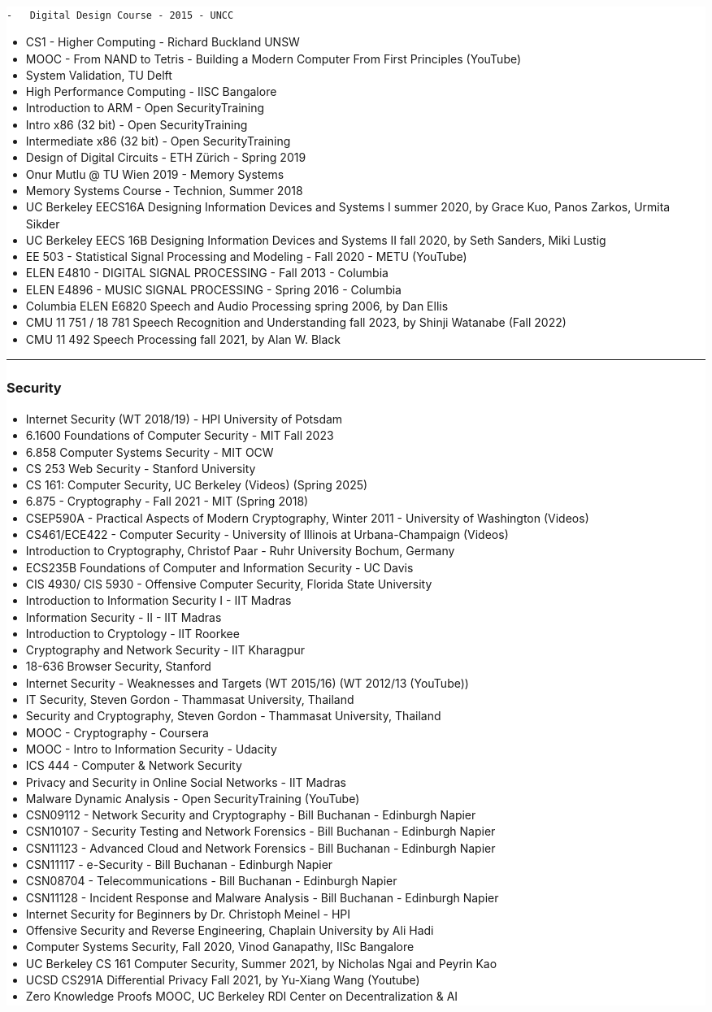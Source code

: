     -   Digital Design Course - 2015 - UNCC
-   CS1 - Higher Computing - Richard Buckland UNSW
-   MOOC - From NAND to Tetris - Building a Modern Computer From First Principles (YouTube)
-   System Validation, TU Delft
-   High Performance Computing - IISC Bangalore
-   Introduction to ARM - Open SecurityTraining
-   Intro x86 (32 bit) - Open SecurityTraining
-   Intermediate x86 (32 bit) - Open SecurityTraining
-   Design of Digital Circuits - ETH Zürich - Spring 2019
-   Onur Mutlu @ TU Wien 2019 - Memory Systems
-   Memory Systems Course - Technion, Summer 2018
-   UC Berkeley EECS16A Designing Information Devices and Systems I summer 2020, by Grace Kuo, Panos Zarkos, Urmita Sikder
-   UC Berkeley EECS 16B Designing Information Devices and Systems II fall 2020, by Seth Sanders, Miki Lustig
-   EE 503 - Statistical Signal Processing and Modeling - Fall 2020 - METU (YouTube)
-   ELEN E4810 - DIGITAL SIGNAL PROCESSING - Fall 2013 - Columbia
-   ELEN E4896 - MUSIC SIGNAL PROCESSING - Spring 2016 - Columbia
-   Columbia ELEN E6820 Speech and Audio Processing spring 2006, by Dan Ellis
-   CMU 11 751 / 18 781 Speech Recognition and Understanding fall 2023, by Shinji Watanabe (Fall 2022)
-   CMU 11 492 Speech Processing fall 2021, by Alan W. Black

* * *

### Security

-   Internet Security (WT 2018/19) - HPI University of Potsdam
-   6.1600 Foundations of Computer Security - MIT Fall 2023
-   6.858 Computer Systems Security - MIT OCW
-   CS 253 Web Security - Stanford University
-   CS 161: Computer Security, UC Berkeley (Videos) (Spring 2025)
-   6.875 - Cryptography - Fall 2021 - MIT (Spring 2018)
-   CSEP590A - Practical Aspects of Modern Cryptography, Winter 2011 - University of Washington (Videos)
-   CS461/ECE422 - Computer Security - University of Illinois at Urbana-Champaign (Videos)
-   Introduction to Cryptography, Christof Paar - Ruhr University Bochum, Germany
-   ECS235B Foundations of Computer and Information Security - UC Davis
-   CIS 4930/ CIS 5930 - Offensive Computer Security, Florida State University
-   Introduction to Information Security I - IIT Madras
-   Information Security - II - IIT Madras
-   Introduction to Cryptology - IIT Roorkee
-   Cryptography and Network Security - IIT Kharagpur
-   18-636 Browser Security, Stanford
-   Internet Security - Weaknesses and Targets (WT 2015/16) (WT 2012/13 (YouTube))
-   IT Security, Steven Gordon - Thammasat University, Thailand
-   Security and Cryptography, Steven Gordon - Thammasat University, Thailand
-   MOOC - Cryptography - Coursera
-   MOOC - Intro to Information Security - Udacity
-   ICS 444 - Computer & Network Security
-   Privacy and Security in Online Social Networks - IIT Madras
-   Malware Dynamic Analysis - Open SecurityTraining (YouTube)
-   CSN09112 - Network Security and Cryptography - Bill Buchanan - Edinburgh Napier
-   CSN10107 - Security Testing and Network Forensics - Bill Buchanan - Edinburgh Napier
-   CSN11123 - Advanced Cloud and Network Forensics - Bill Buchanan - Edinburgh Napier
-   CSN11117 - e-Security - Bill Buchanan - Edinburgh Napier
-   CSN08704 - Telecommunications - Bill Buchanan - Edinburgh Napier
-   CSN11128 - Incident Response and Malware Analysis - Bill Buchanan - Edinburgh Napier
-   Internet Security for Beginners by Dr. Christoph Meinel - HPI
-   Offensive Security and Reverse Engineering, Chaplain University by Ali Hadi
-   Computer Systems Security, Fall 2020, Vinod Ganapathy, IISc Bangalore
-   UC Berkeley CS 161 Computer Security, Summer 2021, by Nicholas Ngai and Peyrin Kao
-   UCSD CS291A Differential Privacy Fall 2021, by Yu-Xiang Wang (Youtube)
-   Zero Knowledge Proofs MOOC, UC Berkeley RDI Center on Decentralization & AI